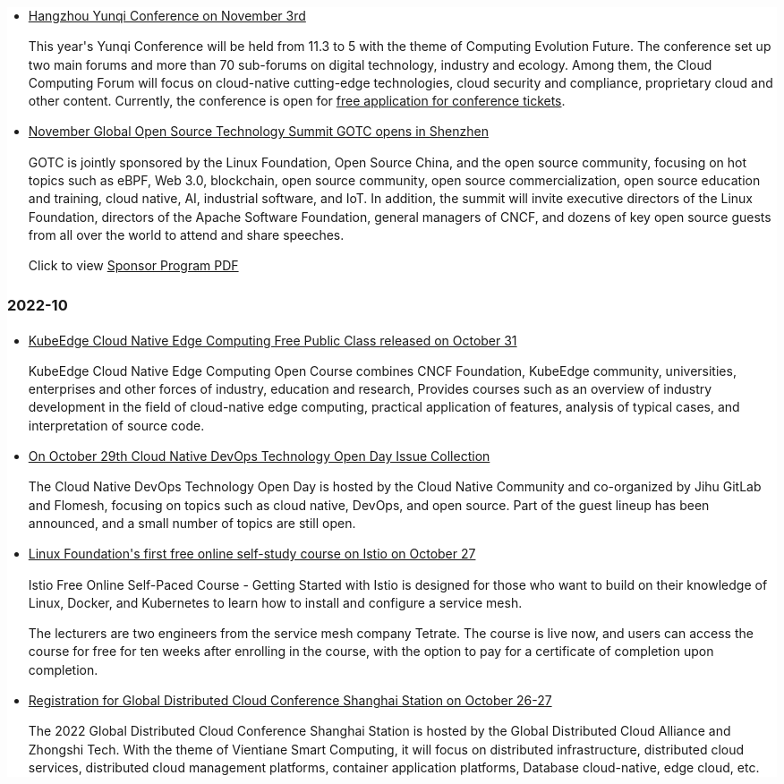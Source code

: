 - [Hangzhou Yunqi Conference on November 3rd](https://yunqi.aliyun.com/?spm=5176.27296252.J_9252124580.2.672d3b19iHUjCB)

     This year's Yunqi Conference will be held from 11.3 to 5 with the theme of Computing Evolution Future. The conference set up two main forums and more than 70 sub-forums on digital technology, industry and ecology.
     Among them, the Cloud Computing Forum will focus on cloud-native cutting-edge technologies, cloud security and compliance, proprietary cloud and other content.
     Currently, the conference is open for [free application for conference tickets](https://yunqi.aliyun.com/2022/ticket?activityId=MjU2NA==&ticketId=MTU=&channelId=Mzgw).

- [November Global Open Source Technology Summit GOTC opens in Shenzhen](https://mp.weixin.qq.com/s/qlHG3yjr1YRlZ-2Np8LzaQ)

     GOTC is jointly sponsored by the Linux Foundation, Open Source China, and the open source community, focusing on hot topics such as eBPF, Web 3.0, blockchain, open source community, open source commercialization, open source education and training, cloud native, AI, industrial software, and IoT.
     In addition, the summit will invite executive directors of the Linux Foundation, directors of the Apache Software Foundation, general managers of CNCF, and dozens of key open source guests from all over the world to attend and share speeches.

     Click to view [Sponsor Program PDF](https://oscimg.oschina.net/public_shard/GOTC2022%E6%B4%BB%E5%8A%A8%E6%96%B9%E6%A1%88-081922.pdf)

### 2022-10

- [KubeEdge Cloud Native Edge Computing Free Public Class released on October 31](https://mp.weixin.qq.com/s/s4iuQMDhxjVTnhwVF7_ZJQ)

     KubeEdge Cloud Native Edge Computing Open Course combines CNCF Foundation, KubeEdge community, universities, enterprises and other forces of industry, education and research,
     Provides courses such as an overview of industry development in the field of cloud-native edge computing, practical application of features, analysis of typical cases, and interpretation of source code.

- [On October 29th Cloud Native DevOps Technology Open Day Issue Collection](https://mp.weixin.qq.com/s/ZpLHJCflYFP4WtO66UqO9g)

     The Cloud Native DevOps Technology Open Day is hosted by the Cloud Native Community and co-organized by Jihu GitLab and Flomesh, focusing on topics such as cloud native, DevOps, and open source. Part of the guest lineup has been announced, and a small number of topics are still open.

- [Linux Foundation's first free online self-study course on Istio on October 27](https://mp.weixin.qq.com/s/1lO-aeDVvBDf5kEyOHj74g)

     Istio Free Online Self-Paced Course - Getting Started with Istio is designed for those who want to build on their knowledge of Linux, Docker, and Kubernetes to learn how to install and configure a service mesh.

     The lecturers are two engineers from the service mesh company Tetrate. The course is live now, and users can access the course for free for ten weeks after enrolling in the course, with the option to pay for a certificate of completion upon completion.

- [Registration for Global Distributed Cloud Conference Shanghai Station on October 26-27](https://mp.weixin.qq.com/s/a3XLPWril5CngjJjtjmYPg)

     The 2022 Global Distributed Cloud Conference Shanghai Station is hosted by the Global Distributed Cloud Alliance and Zhongshi Tech. With the theme of Vientiane Smart Computing, it will focus on distributed infrastructure, distributed cloud services, distributed cloud management platforms, container application platforms, Database cloud-native, edge cloud, etc.
